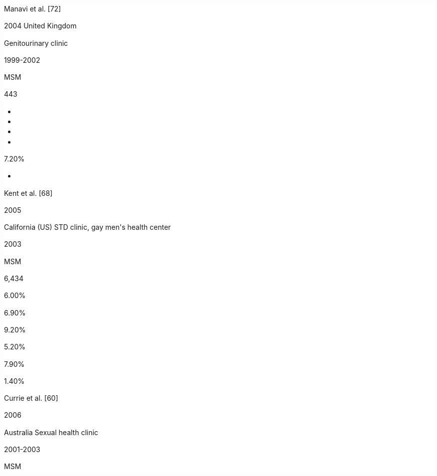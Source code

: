 Manavi et al. 
[72] 

2004 
United Kingdom 

Genitourinary clinic 

1999-2002 

MSM 

443 

-

-

-

-

7.20% 

-

Kent et al. [68] 

2005 

California (US) 
STD clinic, gay men's 
health center 

2003 

MSM 

6,434 

6.00% 

6.90% 

9.20% 

5.20% 

7.90% 

1.40% 

Currie et al. 
[60] 

2006 

Australia 
Sexual health clinic 

2001-2003 

MSM 
